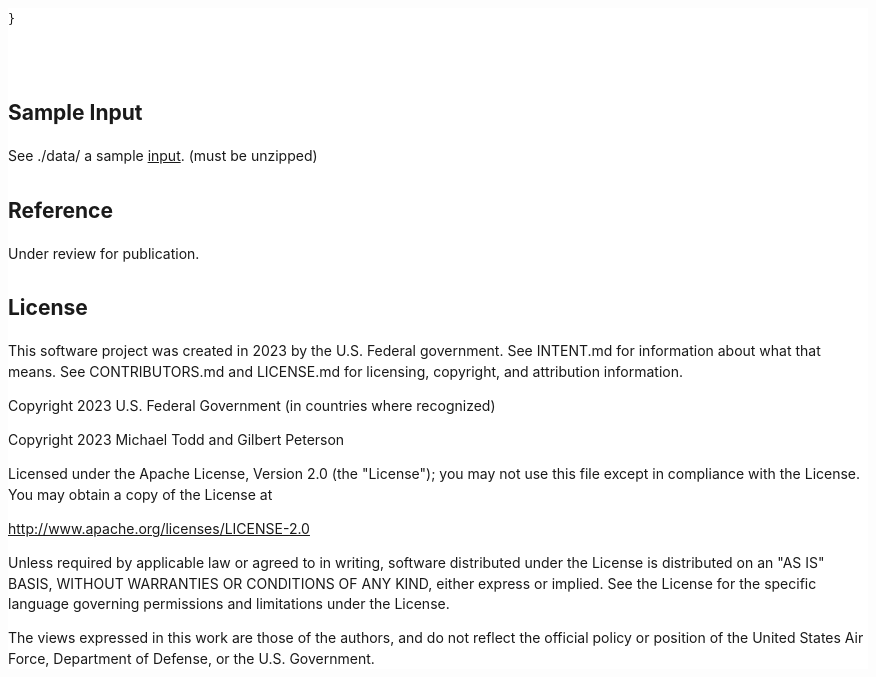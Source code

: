 ```
} 



```

## Sample Input
See ./data/ a sample [input](./data/). (must be unzipped)  


## Reference
Under review for publication.  


## License

This software project was created in 2023 by the U.S. Federal government.
See INTENT.md for information about what that means. See CONTRIBUTORS.md and
LICENSE.md for licensing, copyright, and attribution information.

Copyright 2023 U.S. Federal Government (in countries where recognized)

Copyright 2023 Michael Todd and Gilbert Peterson

Licensed under the Apache License, Version 2.0 (the "License");
you may not use this file except in compliance with the License.
You may obtain a copy of the License at

   http://www.apache.org/licenses/LICENSE-2.0

Unless required by applicable law or agreed to in writing, software
distributed under the License is distributed on an "AS IS" BASIS,
WITHOUT WARRANTIES OR CONDITIONS OF ANY KIND, either express or implied.
See the License for the specific language governing permissions and
limitations under the License.

The views expressed in this work are those of the authors, and do not reflect 
the official policy or position of the United States Air Force, Department of 
Defense, or the U.S. Government.